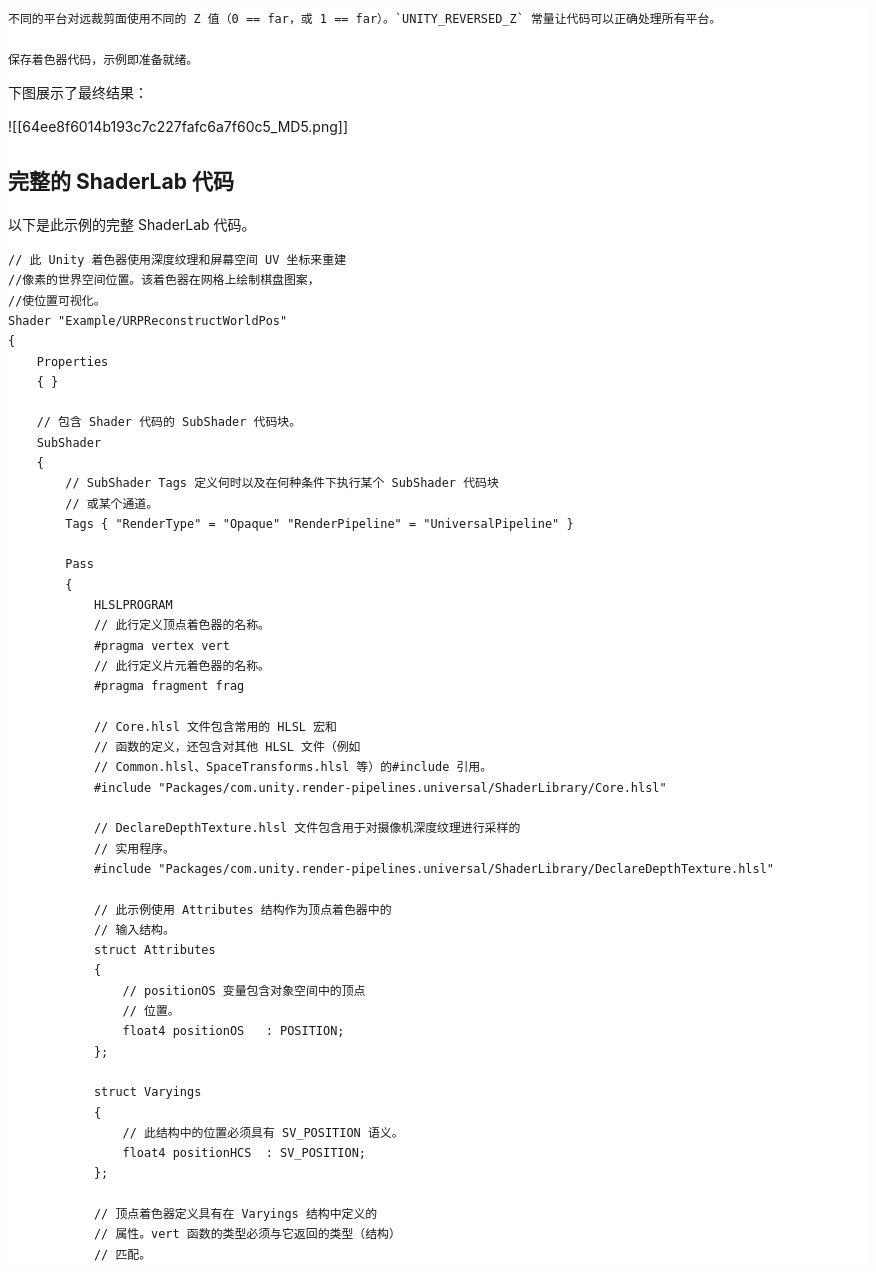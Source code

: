     不同的平台对远裁剪面使用不同的 Z 值（0 == far，或 1 == far）。`UNITY_REVERSED_Z` 常量让代码可以正确处理所有平台。
    
    保存着色器代码，示例即准备就绪。
    

下图展示了最终结果：

![[64ee8f6014b193c7c227fafc6a7f60c5_MD5.png]]

## 完整的 ShaderLab 代码

以下是此示例的完整 ShaderLab 代码。

```
// 此 Unity 着色器使用深度纹理和屏幕空间 UV 坐标来重建
//像素的世界空间位置。该着色器在网格上绘制棋盘图案，
//使位置可视化。
Shader "Example/URPReconstructWorldPos"
{
    Properties
    { }

    // 包含 Shader 代码的 SubShader 代码块。
    SubShader
    {
        // SubShader Tags 定义何时以及在何种条件下执行某个 SubShader 代码块
        // 或某个通道。
        Tags { "RenderType" = "Opaque" "RenderPipeline" = "UniversalPipeline" }

        Pass
        {
            HLSLPROGRAM
            // 此行定义顶点着色器的名称。
            #pragma vertex vert
            // 此行定义片元着色器的名称。
            #pragma fragment frag

            // Core.hlsl 文件包含常用的 HLSL 宏和
            // 函数的定义，还包含对其他 HLSL 文件（例如
            // Common.hlsl、SpaceTransforms.hlsl 等）的#include 引用。
            #include "Packages/com.unity.render-pipelines.universal/ShaderLibrary/Core.hlsl"

            // DeclareDepthTexture.hlsl 文件包含用于对摄像机深度纹理进行采样的
            // 实用程序。
            #include "Packages/com.unity.render-pipelines.universal/ShaderLibrary/DeclareDepthTexture.hlsl"

            // 此示例使用 Attributes 结构作为顶点着色器中的
            // 输入结构。
            struct Attributes
            {
                // positionOS 变量包含对象空间中的顶点
                // 位置。
                float4 positionOS   : POSITION;
            };

            struct Varyings
            {
                // 此结构中的位置必须具有 SV_POSITION 语义。
                float4 positionHCS  : SV_POSITION;
            };

            // 顶点着色器定义具有在 Varyings 结构中定义的
            // 属性。vert 函数的类型必须与它返回的类型（结构）
            // 匹配。
```